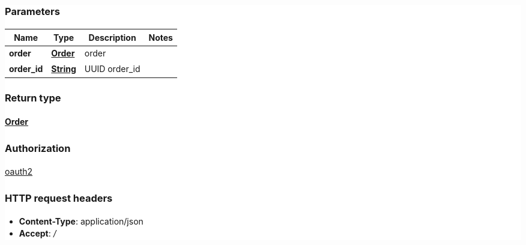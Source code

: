 ### Parameters

Name | Type | Description  | Notes
------------- | ------------- | ------------- | -------------
 **order** | [**Order**](Order.md)| order | 
 **order_id** | [**String**](.md)| UUID order_id | 

### Return type

[**Order**](Order.md)

### Authorization

[oauth2](../README.md#oauth2)

### HTTP request headers

 - **Content-Type**: application/json
 - **Accept**: */*



